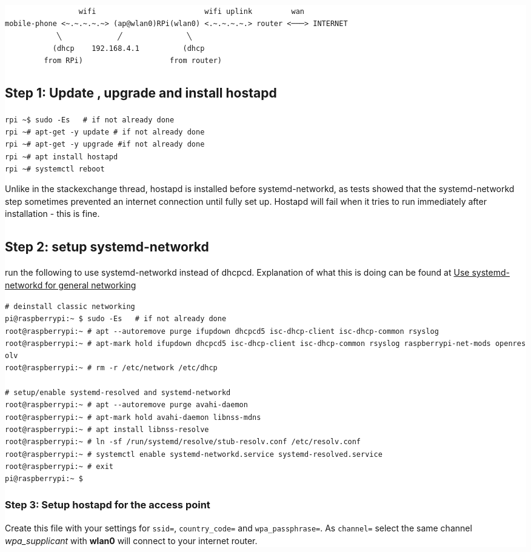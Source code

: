 ```
                 wifi                         wifi uplink         wan
mobile-phone <~.~.~.~.~> (ap@wlan0)RPi(wlan0) <.~.~.~.~.> router <───> INTERNET
            ╲             ╱               ╲
           (dhcp    192.168.4.1          (dhcp
         from RPi)                    from router)
```


## Step 1: Update , upgrade and install hostapd

```
rpi ~$ sudo -Es   # if not already done
rpi ~# apt-get -y update # if not already done
rpi ~# apt-get -y upgrade #if not already done
rpi ~# apt install hostapd
rpi ~# systemctl reboot
```

Unlike in the stackexchange thread, hostapd is installed before systemd-networkd, as tests showed that the systemd-networkd step sometimes prevented an internet connection until fully set up. Hostapd will fail when it tries to run immediately after installation - this is fine.


## Step 2: setup systemd-networkd

run the following to use systemd-networkd instead of dhcpcd. Explanation of what this is doing can be found at <a href="https://raspberrypi.stackexchange.com/a/108593/79866">Use systemd-networkd for general networking</a>

```
# deinstall classic networking
pi@raspberrypi:~ $ sudo -Es   # if not already done
root@raspberrypi:~ # apt --autoremove purge ifupdown dhcpcd5 isc-dhcp-client isc-dhcp-common rsyslog
root@raspberrypi:~ # apt-mark hold ifupdown dhcpcd5 isc-dhcp-client isc-dhcp-common rsyslog raspberrypi-net-mods openresolv
root@raspberrypi:~ # rm -r /etc/network /etc/dhcp

# setup/enable systemd-resolved and systemd-networkd
root@raspberrypi:~ # apt --autoremove purge avahi-daemon
root@raspberrypi:~ # apt-mark hold avahi-daemon libnss-mdns
root@raspberrypi:~ # apt install libnss-resolve
root@raspberrypi:~ # ln -sf /run/systemd/resolve/stub-resolv.conf /etc/resolv.conf
root@raspberrypi:~ # systemctl enable systemd-networkd.service systemd-resolved.service
root@raspberrypi:~ # exit
pi@raspberrypi:~ $
```

<h3>Step 3: Setup hostapd for the access point</h3>

<p>Create this file with your settings for <code>ssid=</code>, <code>country_code=</code> and <code>wpa_passphrase=</code>. As <code>channel=</code> select the same channel <em>wpa_supplicant</em> with <strong>wlan0</strong> will connect to your internet router.<br />
